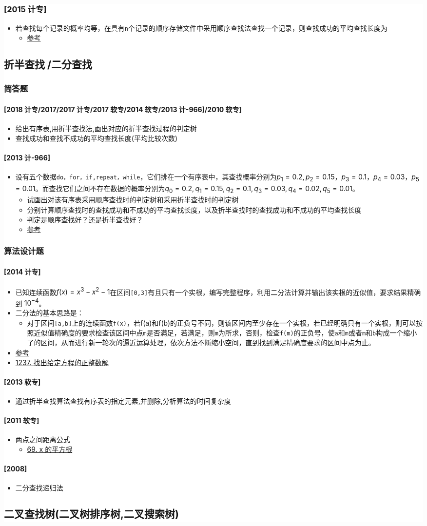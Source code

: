 ### [2015 计专]

- 若查找每个记录的概率均等，在具有`n`个记录的顺序存储文件中采用顺序查找法查找一个记录，则查找成功的平均查找长度为
  - [参考](https://www.nowcoder.com/questionTerminal/f38d32826ef04463bdb90023e2862f67?toCommentId=12757)

## 折半查找 /二分查找

### 简答题

#### [2018 计专/2017/2017 计专/2017 软专/2014 软专/2013 计-966]/2010 软专]

- 给出有序表,用折半查找法,画出对应的折半查找过程的判定树
- 查找成功和查找不成功的平均查找长度(平均比较次数)

#### [2013 计-966]

- 设有五个数据`do，for，if,repeat，while`，它们排在一个有序表中，其查找概率分别为$p_1=0.2, p_2=0.15，p_3=0.1，p_4=0.03，p_5=0.01$。而查找它们之间不存在数据的概率分别为$q_0=0.2,q_1=0.15,q_2=0.1,q_3=0.03,q_4=0.02,q_5=0.01$。
  - 试画出对该有序表采用顺序查找时的判定树和采用折半查找时的判定树
  - 分别计算顺序查找时的查找成功和不成功的平均查找长度，以及折半查找时的查找成功和不成功的平均查找长度
  - 判定是顺序查找好？还是折半查找好？
  - [参考](https://wenku.baidu.com/view/3eaf59357ed5360cba1aa8114431b90d6c858902.html)

### 算法设计题

#### [2014 计专]

- 已知连续函数$f(x)=x^3 -x^2 -1$在区间`[0,3]`有且只有一个实根，编写完整程序，利用二分法计算并输出该实根的近似值，要求结果精确到 $10^{-4}$。
- 二分法的基本思路是：
  - 对于区间`[a,b]`上的连续函数`f(x)`，若f(a)和f(b)的正负号不同，则该区间内至少存在一个实根，若已经明确只有一个实根，则可以按照近似值精确度的要求检查该区间中点`m`是否满足，若满足，则`m`为所求，否则，检查`f(m)`的正负号，使`a`和`m`或者`m`和`b`构成一个缩小了的区间，从而进行新一轮次的逼近运算处理，依次方法不断缩小空间，直到找到满足精确度要求的区间中点为止。
- [参考](https://wh1isper.github.io/2019/02/24/Bisection/)
- [1237. 找出给定方程的正整数解](https://leetcode-cn.com/problems/find-positive-integer-solution-for-a-given-equation/)

#### [2013 软专]

- 通过折半查找算法查找有序表的指定元素,并删除,分析算法的时间复杂度

#### [2011 软专]

- 两点之间距离公式
  - [69. x 的平方根](https://leetcode-cn.com/problems/sqrtx/)

#### [2008]

- 二分查找递归法

## 二叉查找树(二叉树排序树,二叉搜索树)
